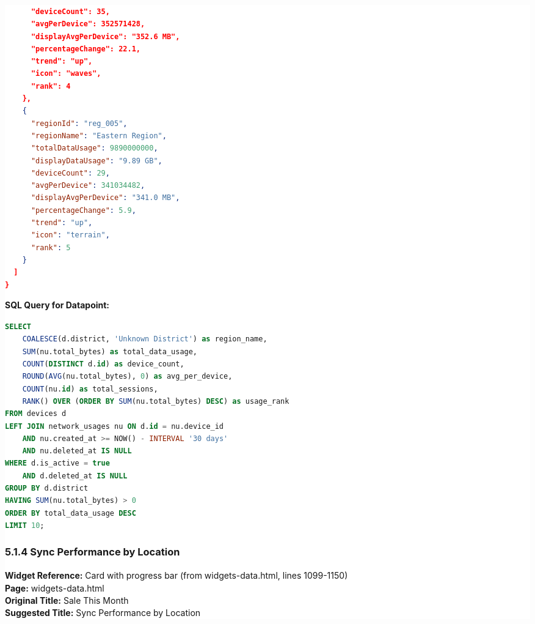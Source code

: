```json
      "deviceCount": 35,
      "avgPerDevice": 352571428,
      "displayAvgPerDevice": "352.6 MB",
      "percentageChange": 22.1,
      "trend": "up",
      "icon": "waves",
      "rank": 4
    },
    {
      "regionId": "reg_005",
      "regionName": "Eastern Region",
      "totalDataUsage": 9890000000,
      "displayDataUsage": "9.89 GB",
      "deviceCount": 29,
      "avgPerDevice": 341034482,
      "displayAvgPerDevice": "341.0 MB",
      "percentageChange": 5.9,
      "trend": "up",
      "icon": "terrain",
      "rank": 5
    }
  ]
}
```

**SQL Query for Datapoint:**

```sql
SELECT
    COALESCE(d.district, 'Unknown District') as region_name,
    SUM(nu.total_bytes) as total_data_usage,
    COUNT(DISTINCT d.id) as device_count,
    ROUND(AVG(nu.total_bytes), 0) as avg_per_device,
    COUNT(nu.id) as total_sessions,
    RANK() OVER (ORDER BY SUM(nu.total_bytes) DESC) as usage_rank
FROM devices d
LEFT JOIN network_usages nu ON d.id = nu.device_id
    AND nu.created_at >= NOW() - INTERVAL '30 days'
    AND nu.deleted_at IS NULL
WHERE d.is_active = true
    AND d.deleted_at IS NULL
GROUP BY d.district
HAVING SUM(nu.total_bytes) > 0
ORDER BY total_data_usage DESC
LIMIT 10;
```

### 5.1.4 Sync Performance by Location

**Widget Reference:** Card with progress bar (from widgets-data.html, lines 1099-1150)  
**Page:** widgets-data.html  
**Original Title:** Sale This Month  
**Suggested Title:** Sync Performance by Location
